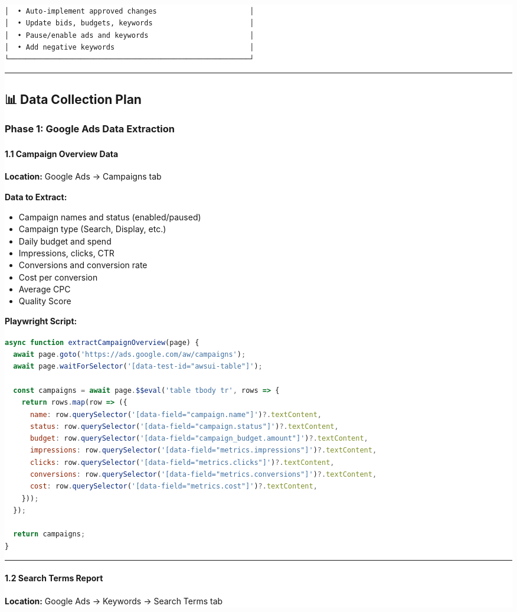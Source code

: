```
│  • Auto-implement approved changes                      │
│  • Update bids, budgets, keywords                       │
│  • Pause/enable ads and keywords                        │
│  • Add negative keywords                                │
└─────────────────────────────────────────────────────────┘
```

---

## 📊 Data Collection Plan

### **Phase 1: Google Ads Data Extraction**

#### **1.1 Campaign Overview Data**
**Location:** Google Ads → Campaigns tab

**Data to Extract:**
- Campaign names and status (enabled/paused)
- Campaign type (Search, Display, etc.)
- Daily budget and spend
- Impressions, clicks, CTR
- Conversions and conversion rate
- Cost per conversion
- Average CPC
- Quality Score

**Playwright Script:**
```javascript
async function extractCampaignOverview(page) {
  await page.goto('https://ads.google.com/aw/campaigns');
  await page.waitForSelector('[data-test-id="awsui-table"]');

  const campaigns = await page.$$eval('table tbody tr', rows => {
    return rows.map(row => ({
      name: row.querySelector('[data-field="campaign.name"]')?.textContent,
      status: row.querySelector('[data-field="campaign.status"]')?.textContent,
      budget: row.querySelector('[data-field="campaign_budget.amount"]')?.textContent,
      impressions: row.querySelector('[data-field="metrics.impressions"]')?.textContent,
      clicks: row.querySelector('[data-field="metrics.clicks"]')?.textContent,
      conversions: row.querySelector('[data-field="metrics.conversions"]')?.textContent,
      cost: row.querySelector('[data-field="metrics.cost"]')?.textContent,
    }));
  });

  return campaigns;
}
```

---

#### **1.2 Search Terms Report**
**Location:** Google Ads → Keywords → Search Terms tab
